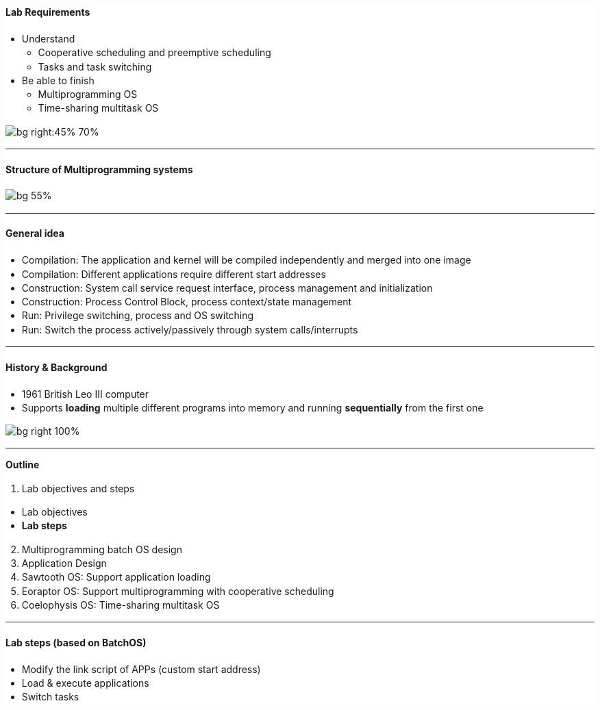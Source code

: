 
#### Lab Requirements
- Understand
     - Cooperative scheduling and preemptive scheduling
     - Tasks and task switching
- Be able to finish
     - Multiprogramming OS
     - Time-sharing multitask OS



![bg right:45% 70%](figs/ch3-oses.png)

---
#### Structure of Multiprogramming systems

![bg 55%](figs/multiprog-os-detail.png)

---
#### General idea
- Compilation: The application and kernel will be compiled independently and merged into one image
- Compilation: Different applications require different start addresses
- Construction: System call service request interface, process management and initialization
- Construction: Process Control Block, process context/state management
- Run: Privilege switching, process and OS switching
- Run: Switch the process actively/passively through system calls/interrupts

---
#### History & Background

- 1961 British Leo III computer
- Supports **loading** multiple different programs into memory and running **sequentially** from the first one




![bg right 100%](figs/multiprog-os.png)

---
**Outline**

1. Lab objectives and steps
- Lab objectives
- **Lab steps**
2. Multiprogramming batch OS design
3. Application Design
4. Sawtooth OS: Support application loading
5. Eoraptor OS: Support multiprogramming with cooperative scheduling  
6. Coelophysis OS: Time-sharing multitask OS

---

#### Lab steps (based on BatchOS)
- Modify the link script of APPs (custom start address)
- Load & execute applications
- Switch tasks
